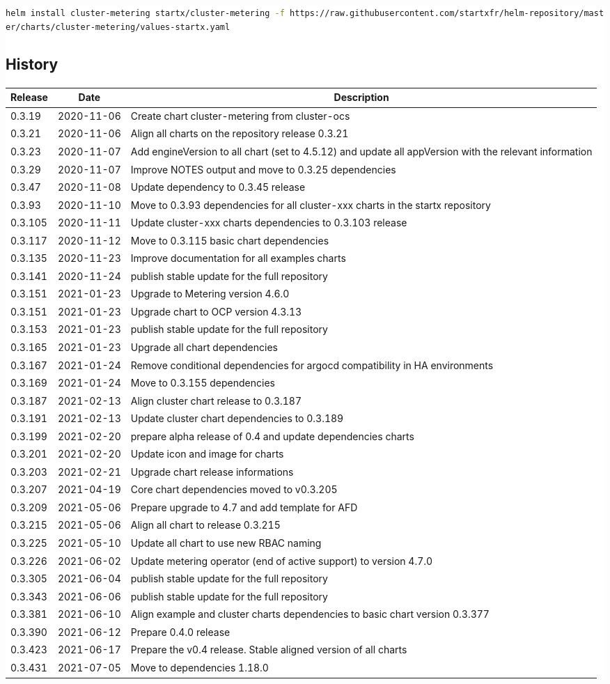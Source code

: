 ```bash
helm install cluster-metering startx/cluster-metering -f https://raw.githubusercontent.com/startxfr/helm-repository/master/charts/cluster-metering/values-startx.yaml
```

## History

| Release  | Date       | Description                                                                                            |
| -------- | ---------- | ------------------------------------------------------------------------------------------------------ |
| 0.3.19   | 2020-11-06 | Create chart cluster-metering from cluster-ocs                                                         |
| 0.3.21   | 2020-11-06 | Align all charts on the repository release 0.3.21                                                      |
| 0.3.23   | 2020-11-07 | Add engineVersion to all chart (set to 4.5.12) and update all appVersion with the relevant information |
| 0.3.29   | 2020-11-07 | Improve NOTES output and move to 0.3.25 dependencies                                                   |
| 0.3.47   | 2020-11-08 | Update dependency to 0.3.45 release                                                                    |
| 0.3.93   | 2020-11-10 | Move to 0.3.93 dependencies for all cluster-xxx charts in the startx repository                        |
| 0.3.105  | 2020-11-11 | Update cluster-xxx charts dependencies to 0.3.103 release                                              |
| 0.3.117  | 2020-11-12 | Move to 0.3.115 basic chart dependencies                                                               |
| 0.3.135  | 2020-11-23 | Improve documentation for all examples charts                                                          |
| 0.3.141  | 2020-11-24 | publish stable update for the full repository                                                          |
| 0.3.151  | 2021-01-23 | Upgrade to Metering version 4.6.0                                                                      |
| 0.3.151  | 2021-01-23 | Upgrade chart to OCP version 4.3.13                                                                    |
| 0.3.153  | 2021-01-23 | publish stable update for the full repository                                                          |
| 0.3.165  | 2021-01-23 | Upgrade all chart dependencies                                                                         |
| 0.3.167  | 2021-01-24 | Remove conditional dependencies for argocd compatibility in HA environments                            |
| 0.3.169  | 2021-01-24 | Move to 0.3.155 dependencies                                                                           |
| 0.3.187  | 2021-02-13 | Align cluster chart release to 0.3.187                                                                 |
| 0.3.191  | 2021-02-13 | Update cluster chart dependencies to 0.3.189                                                           |
| 0.3.199  | 2021-02-20 | prepare alpha release of 0.4 and update dependencies charts                                            |
| 0.3.201  | 2021-02-20 | Update icon and image for charts                                                                       |
| 0.3.203  | 2021-02-21 | Upgrade chart release informations                                                                     |
| 0.3.207  | 2021-04-19 | Core chart dependencies moved to v0.3.205                                                              |
| 0.3.209  | 2021-05-06 | Prepare upgrade to 4.7 and add template for AFD                                                        |
| 0.3.215  | 2021-05-06 | Align all chart to release 0.3.215                                                                     |
| 0.3.225  | 2021-05-10 | Update all chart to use new RBAC naming                                                                |
| 0.3.226  | 2021-06-02 | Update metering operator (end of active support) to version 4.7.0                                      |
| 0.3.305  | 2021-06-04 | publish stable update for the full repository                                                          |
| 0.3.343  | 2021-06-06 | publish stable update for the full repository                                                          |
| 0.3.381  | 2021-06-10 | Align example and cluster charts dependencies to basic chart version 0.3.377                           |
| 0.3.390  | 2021-06-12 | Prepare 0.4.0 release                                                                                  |
| 0.3.423  | 2021-06-17 | Prepare the v0.4 release. Stable aligned version of all charts                                         |
| 0.3.431  | 2021-07-05 | Move to dependencies 1.18.0                                                                            |